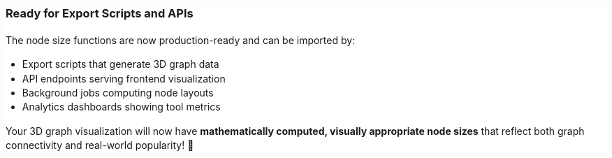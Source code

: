 ### **Ready for Export Scripts and APIs**
The node size functions are now production-ready and can be imported by:
- Export scripts that generate 3D graph data
- API endpoints serving frontend visualization
- Background jobs computing node layouts
- Analytics dashboards showing tool metrics

Your 3D graph visualization will now have **mathematically computed, visually appropriate node sizes** that reflect both graph connectivity and real-world popularity! 🌟